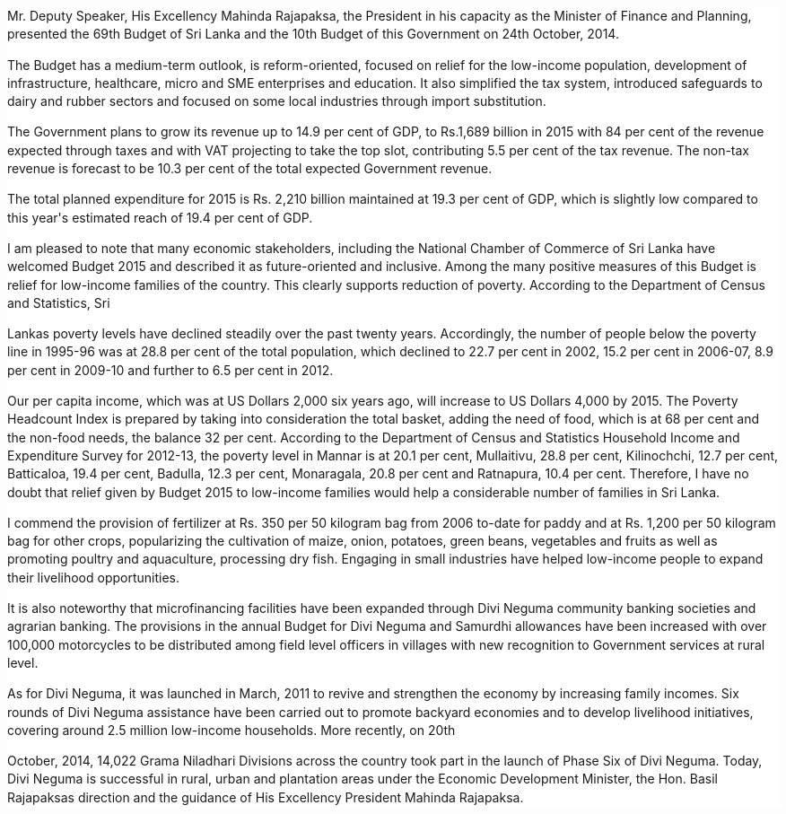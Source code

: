 Mr. Deputy Speaker, His Excellency Mahinda Rajapaksa, the President in his capacity as the Minister of Finance and Planning, presented the 69th Budget of Sri Lanka and the 10th Budget of this Government on 24th October, 2014.

The Budget has a medium-term outlook, is reform-oriented, focused on relief for the low-income population, development of infrastructure, healthcare, micro and SME enterprises and education. It also simplified the tax system, introduced safeguards to dairy and rubber sectors and focused on some local industries through import substitution.

The Government plans to grow its revenue up to 14.9 per cent of GDP, to Rs.1,689 billion in 2015 with 84 per cent of the revenue expected through taxes and with VAT projecting to take the top slot, contributing 5.5 per cent of the tax revenue. The non-tax revenue is forecast to be 10.3 per cent of the total expected Government revenue.

The total planned expenditure for 2015 is Rs. 2,210 billion maintained at 19.3 per cent of GDP, which is slightly low compared to this year's estimated reach of 19.4 per cent of GDP.

I am pleased to note that many economic stakeholders, including the National Chamber of Commerce of Sri Lanka have welcomed Budget 2015 and described it as future-oriented and inclusive. Among the many positive measures of this Budget is relief for low-income families of the country. This clearly supports reduction of poverty. According to the Department of Census and Statistics, Sri

Lankas poverty levels have declined steadily over the past twenty years. Accordingly, the number of people below the poverty line in 1995-96 was at 28.8 per cent of the total population, which declined to 22.7 per cent in 2002, 15.2 per cent in 2006-07, 8.9 per cent in 2009-10 and further to 6.5 per cent in 2012.

Our per capita income, which was at US Dollars 2,000 six years ago, will increase to US Dollars 4,000 by 2015. The Poverty Headcount Index is prepared by taking into consideration the total basket, adding the need of food, which is at 68 per cent and the non-food needs, the balance 32 per cent. According to the Department of Census and Statistics Household Income and Expenditure Survey for 2012-13, the poverty level in Mannar is at 20.1 per cent, Mullaitivu, 28.8 per cent, Kilinochchi, 12.7 per cent, Batticaloa, 19.4 per cent, Badulla, 12.3 per cent, Monaragala, 20.8 per cent and Ratnapura, 10.4 per cent. Therefore, I have no doubt that relief given by Budget 2015 to low-income families would help a considerable number of families in Sri Lanka.

I commend the provision of fertilizer at Rs. 350 per 50 kilogram bag from 2006 to-date for paddy and at Rs. 1,200 per 50 kilogram bag for other crops, popularizing the cultivation of maize, onion, potatoes, green beans, vegetables and fruits as well as promoting poultry and aquaculture, processing dry fish. Engaging in small industries have helped low-income people to expand their livelihood opportunities.

It is also noteworthy that microfinancing facilities have been expanded through Divi Neguma community banking societies and agrarian banking. The provisions in the annual Budget for Divi Neguma and Samurdhi allowances have been increased with over 100,000 motorcycles to be distributed among field level officers in villages with new recognition to Government services at rural level.

As for Divi Neguma, it was launched in March, 2011 to revive and strengthen the economy by increasing family incomes. Six rounds of Divi Neguma assistance have been carried out to promote backyard economies and to develop livelihood initiatives, covering around 2.5 million low-income households. More recently, on 20th

October, 2014, 14,022 Grama Niladhari Divisions across the country took part in the launch of Phase Six of Divi Neguma. Today, Divi Neguma is successful in rural, urban and plantation areas under the Economic Development Minister, the Hon. Basil Rajapaksas direction and the guidance of His Excellency President Mahinda Rajapaksa.
